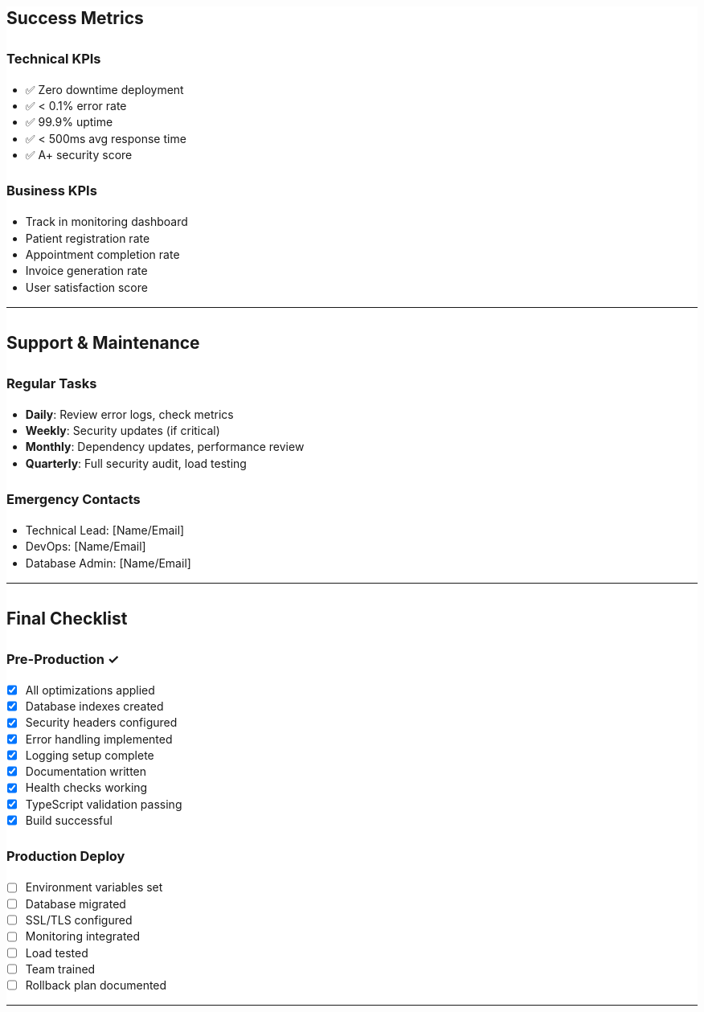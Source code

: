 ## Success Metrics

### Technical KPIs
- ✅ Zero downtime deployment
- ✅ < 0.1% error rate
- ✅ 99.9% uptime
- ✅ < 500ms avg response time
- ✅ A+ security score

### Business KPIs
- Track in monitoring dashboard
- Patient registration rate
- Appointment completion rate
- Invoice generation rate
- User satisfaction score

---

## Support & Maintenance

### Regular Tasks
- **Daily**: Review error logs, check metrics
- **Weekly**: Security updates (if critical)
- **Monthly**: Dependency updates, performance review
- **Quarterly**: Full security audit, load testing

### Emergency Contacts
- Technical Lead: [Name/Email]
- DevOps: [Name/Email]
- Database Admin: [Name/Email]

---

## Final Checklist

### Pre-Production ✓
- [x] All optimizations applied
- [x] Database indexes created
- [x] Security headers configured
- [x] Error handling implemented
- [x] Logging setup complete
- [x] Documentation written
- [x] Health checks working
- [x] TypeScript validation passing
- [x] Build successful

### Production Deploy
- [ ] Environment variables set
- [ ] Database migrated
- [ ] SSL/TLS configured
- [ ] Monitoring integrated
- [ ] Load tested
- [ ] Team trained
- [ ] Rollback plan documented

---